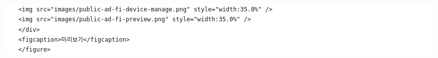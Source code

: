         <img src="images/public-ad-fi-device-manage.png" style="width:35.0%" />
        <img src="images/public-ad-fi-preview.png" style="width:35.0%" />
        </div>
        <figcaption>미리보기</figcaption>
        </figure>
